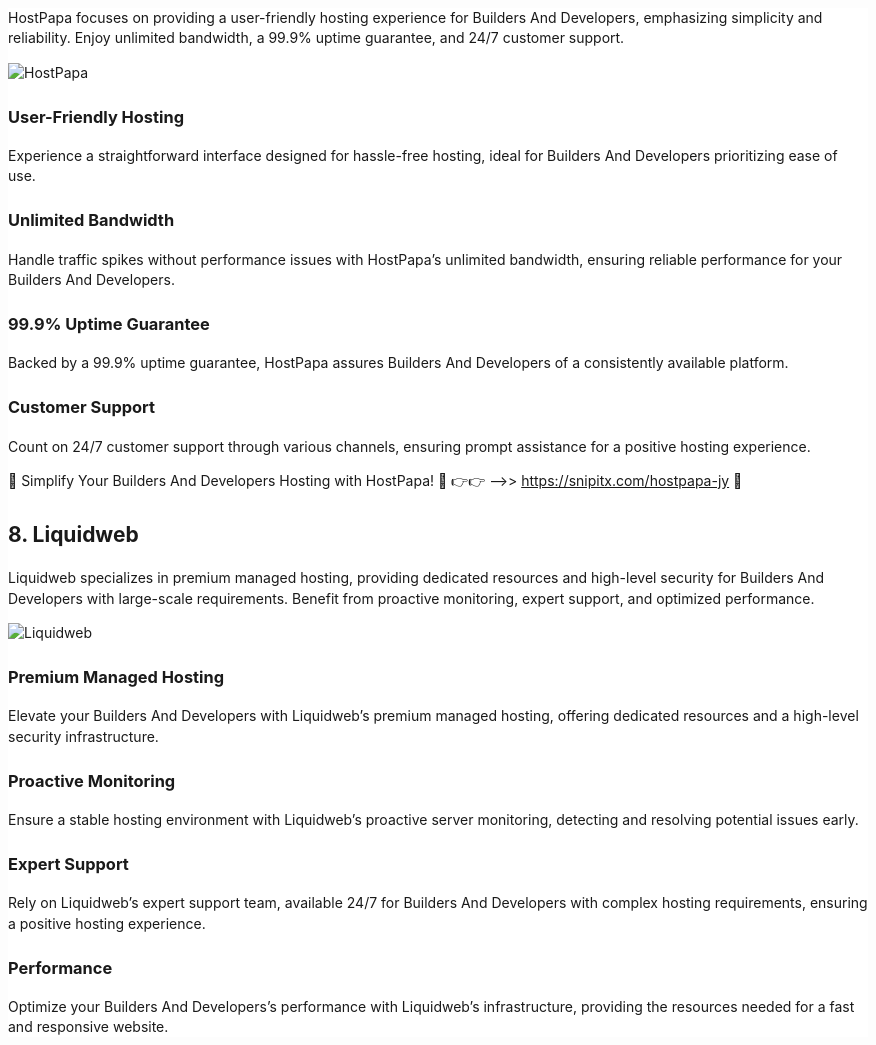 HostPapa focuses on providing a user-friendly hosting experience for Builders And Developers, emphasizing simplicity and reliability. Enjoy unlimited bandwidth, a 99.9% uptime guarantee, and 24/7 customer support.

![HostPapa](https://i.imgur.com/ouDTkvl.jpeg "HostPapa Hosting")

### User-Friendly Hosting
Experience a straightforward interface designed for hassle-free hosting, ideal for Builders And Developers prioritizing ease of use.

### Unlimited Bandwidth
Handle traffic spikes without performance issues with HostPapa’s unlimited bandwidth, ensuring reliable performance for your Builders And Developers.

### 99.9% Uptime Guarantee
Backed by a 99.9% uptime guarantee, HostPapa assures Builders And Developers of a consistently available platform.

### Customer Support
Count on 24/7 customer support through various channels, ensuring prompt assistance for a positive hosting experience.

🌈 Simplify Your Builders And Developers Hosting with HostPapa! 🚀
👉👉 -->> https://snipitx.com/hostpapa-jy 🚀

## 8. Liquidweb

Liquidweb specializes in premium managed hosting, providing dedicated resources and high-level security for Builders And Developers with large-scale requirements. Benefit from proactive monitoring, expert support, and optimized performance.

![Liquidweb](https://i.imgur.com/4IvT9SC.jpeg "Liquidweb Hosting")

### Premium Managed Hosting
Elevate your Builders And Developers with Liquidweb’s premium managed hosting, offering dedicated resources and a high-level security infrastructure.

### Proactive Monitoring
Ensure a stable hosting environment with Liquidweb’s proactive server monitoring, detecting and resolving potential issues early.

### Expert Support
Rely on Liquidweb’s expert support team, available 24/7 for Builders And Developers with complex hosting requirements, ensuring a positive hosting experience.

### Performance
Optimize your Builders And Developers’s performance with Liquidweb’s infrastructure, providing the resources needed for a fast and responsive website.
